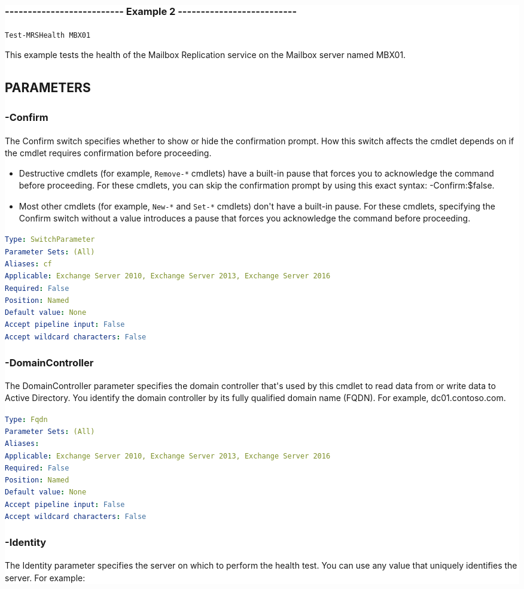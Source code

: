 ### -------------------------- Example 2 --------------------------
```
Test-MRSHealth MBX01
```

This example tests the health of the Mailbox Replication service on the Mailbox server named MBX01.

## PARAMETERS

### -Confirm
The Confirm switch specifies whether to show or hide the confirmation prompt. How this switch affects the cmdlet depends on if the cmdlet requires confirmation before proceeding.

- Destructive cmdlets (for example, `Remove-*` cmdlets) have a built-in pause that forces you to acknowledge the command before proceeding. For these cmdlets, you can skip the confirmation prompt by using this exact syntax: -Confirm:$false.

- Most other cmdlets (for example, `New-*` and `Set-*` cmdlets) don't have a built-in pause. For these cmdlets, specifying the Confirm switch without a value introduces a pause that forces you acknowledge the command before proceeding.

```yaml
Type: SwitchParameter
Parameter Sets: (All)
Aliases: cf
Applicable: Exchange Server 2010, Exchange Server 2013, Exchange Server 2016
Required: False
Position: Named
Default value: None
Accept pipeline input: False
Accept wildcard characters: False
```

### -DomainController
The DomainController parameter specifies the domain controller that's used by this cmdlet to read data from or write data to Active Directory. You identify the domain controller by its fully qualified domain name (FQDN). For example, dc01.contoso.com.

```yaml
Type: Fqdn
Parameter Sets: (All)
Aliases:
Applicable: Exchange Server 2010, Exchange Server 2013, Exchange Server 2016
Required: False
Position: Named
Default value: None
Accept pipeline input: False
Accept wildcard characters: False
```

### -Identity
The Identity parameter specifies the server on which to perform the health test. You can use any value that uniquely identifies the server. For example:
